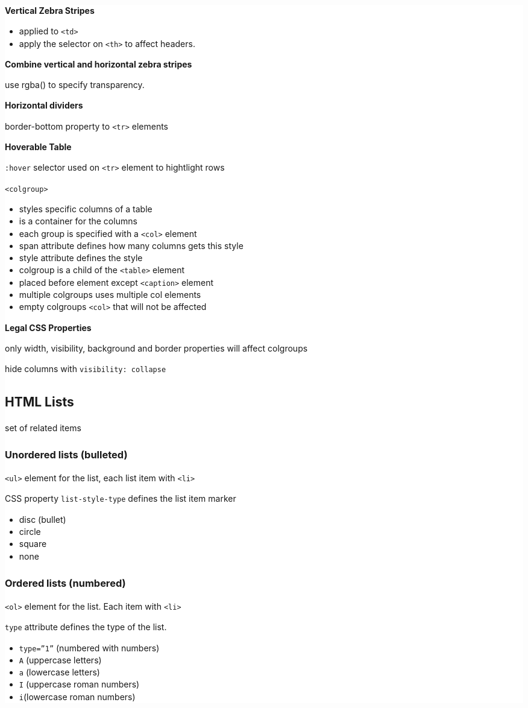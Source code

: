 **Vertical Zebra Stripes**
- applied to `<td>`
- apply the selector on `<th>` to affect headers.

**Combine vertical and horizontal zebra stripes**

use rgba() to specify transparency.

**Horizontal dividers**

border-bottom property to `<tr>` elements

**Hoverable Table**

`:hover` selector used on `<tr>` element to hightlight rows 

`<colgroup>`
- styles specific columns of a table
- is a container for the columns
- each group is specified with a `<col>` element
- span attribute defines how many columns gets this style
- style attribute defines the style
- colgroup is a child of the `<table>` element
- placed before element except `<caption>` element
- multiple colgroups uses multiple col elements 
- empty colgroups `<col>` that will not be affected 
	
**Legal CSS Properties**

only width, visibility, background and border properties will affect colgroups 

hide columns with `visibility: collapse`

## **HTML Lists**	

set of related items

### **Unordered lists (bulleted)**

`<ul>` element for the list, each list item with `<li>`

CSS property `list-style-type` defines the list item marker
- disc (bullet)
- circle
- square
- none

### **Ordered lists (numbered)**

`<ol>` element for the list. Each item with `<li>`

`type` attribute defines the type of the list.

- `type=”1”` (numbered with numbers)
- `A` (uppercase letters)
- `a` (lowercase letters)
- `I` (uppercase roman numbers)
- `i`(lowercase roman numbers)
